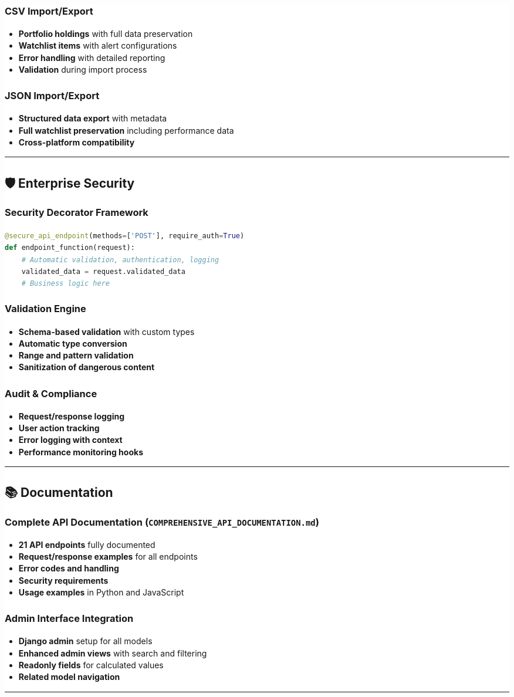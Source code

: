 ### **CSV Import/Export**
- **Portfolio holdings** with full data preservation
- **Watchlist items** with alert configurations
- **Error handling** with detailed reporting
- **Validation** during import process

### **JSON Import/Export**
- **Structured data export** with metadata
- **Full watchlist preservation** including performance data
- **Cross-platform compatibility**

---

## 🛡️ **Enterprise Security**

### **Security Decorator Framework**
```python
@secure_api_endpoint(methods=['POST'], require_auth=True)
def endpoint_function(request):
    # Automatic validation, authentication, logging
    validated_data = request.validated_data
    # Business logic here
```

### **Validation Engine**
- **Schema-based validation** with custom types
- **Automatic type conversion**
- **Range and pattern validation**
- **Sanitization of dangerous content**

### **Audit & Compliance**
- **Request/response logging**
- **User action tracking**
- **Error logging with context**
- **Performance monitoring hooks**

---

## 📚 **Documentation**

### **Complete API Documentation** (`COMPREHENSIVE_API_DOCUMENTATION.md`)
- **21 API endpoints** fully documented
- **Request/response examples** for all endpoints
- **Error codes and handling**
- **Security requirements**
- **Usage examples** in Python and JavaScript

### **Admin Interface Integration**
- **Django admin** setup for all models
- **Enhanced admin views** with search and filtering
- **Readonly fields** for calculated values
- **Related model navigation**

---